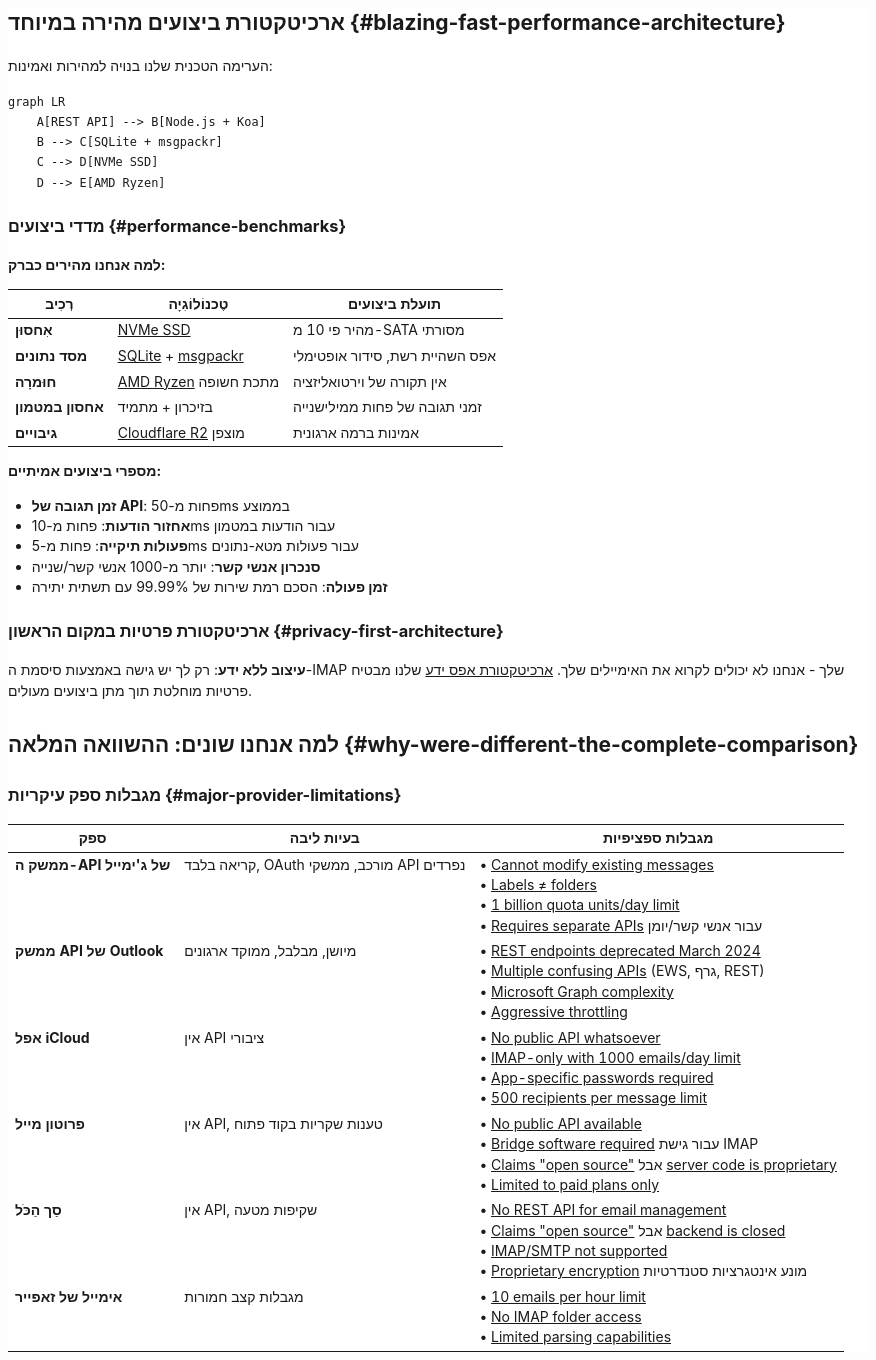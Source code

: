 ## ארכיטקטורת ביצועים מהירה במיוחד {#blazing-fast-performance-architecture}

הערימה הטכנית שלנו בנויה למהירות ואמינות:

```mermaid
graph LR
    A[REST API] --> B[Node.js + Koa]
    B --> C[SQLite + msgpackr]
    C --> D[NVMe SSD]
    D --> E[AMD Ryzen]
```

### מדדי ביצועים {#performance-benchmarks}

**למה אנחנו מהירים כברק:**

| רְכִיב | טֶכנוֹלוֹגִיָה | תועלת ביצועים |
| ------------ | --------------------------------------------------------------------------------- | --------------------------------------------- |
| **אִחסוּן** | [NVMe SSD](https://en.wikipedia.org/wiki/NVM_Express) | מהיר פי 10 מ-SATA מסורתי |
| **מסד נתונים** | [SQLite](https://sqlite.org/) + [msgpackr](https://github.com/kriszyp/msgpackr) | אפס השהיית רשת, סידור אופטימלי |
| **חוּמרָה** | [AMD Ryzen](https://www.amd.com/en/products/processors/desktops/ryzen) מתכת חשופה | אין תקורה של וירטואליזציה |
| **אחסון במטמון** | בזיכרון + מתמיד | זמני תגובה של פחות ממילישנייה |
| **גיבויים** | [Cloudflare R2](https://www.cloudflare.com/products/r2/) מוצפן | אמינות ברמה ארגונית |

**מספרי ביצועים אמיתיים:**

* **זמן תגובה של API**: פחות מ-50ms בממוצע
* **אחזור הודעות**: פחות מ-10ms עבור הודעות במטמון
* **פעולות תיקייה**: פחות מ-5ms עבור פעולות מטא-נתונים
* **סנכרון אנשי קשר**: יותר מ-1000 אנשי קשר/שנייה
* **זמן פעולה**: הסכם רמת שירות של 99.99% עם תשתית יתירה

### ארכיטקטורת פרטיות במקום הראשון {#privacy-first-architecture}

**עיצוב ללא ידע**: רק לך יש גישה באמצעות סיסמת ה-IMAP שלך - אנחנו לא יכולים לקרוא את האימיילים שלך. [ארכיטקטורת אפס ידע](https://forwardemail.net/en/security) שלנו מבטיח פרטיות מוחלטת תוך מתן ביצועים מעולים.

## למה אנחנו שונים: ההשוואה המלאה {#why-were-different-the-complete-comparison}

### מגבלות ספק עיקריות {#major-provider-limitations}

| ספק | בעיות ליבה | מגבלות ספציפיות |
| ---------------- | ----------------------------------------- | -------------------------------------------------------------------------------------------------------------------------------------------------------------------------------------------------------------------------------------------------------------------------------------------------------------------------------------------------------------------------------------------------------------------------------------------------------------------- |
| **ממשק ה-API של ג'ימייל** | קריאה בלבד, OAuth מורכב, ממשקי API נפרדים | • [Cannot modify existing messages](https://developers.google.com/gmail/api/reference/rest/v1/users.messages)<br>• [Labels ≠ folders](https://developers.google.com/gmail/api/reference/rest/v1/users.labels)<br>• [1 billion quota units/day limit](https://developers.google.com/gmail/api/reference/quota)<br>• [Requires separate APIs](https://developers.google.com/workspace) עבור אנשי קשר/יומן |
| **ממשק API של Outlook** | מיושן, מבלבל, ממוקד ארגונים | • [REST endpoints deprecated March 2024](https://learn.microsoft.com/en-us/outlook/rest/compare-graph)<br>• [Multiple confusing APIs](https://learn.microsoft.com/en-us/office/client-developer/outlook/selecting-an-api-or-technology-for-developing-solutions-for-outlook) (EWS, גרף, REST)<br>• [Microsoft Graph complexity](https://learn.microsoft.com/en-us/graph/overview)<br>• [Aggressive throttling](https://learn.microsoft.com/en-us/graph/throttling) |
| **אפל iCloud** | אין API ציבורי | • [No public API whatsoever](https://support.apple.com/en-us/102654)<br>• [IMAP-only with 1000 emails/day limit](https://support.apple.com/en-us/102654)<br>• [App-specific passwords required](https://support.apple.com/en-us/102654)<br>• [500 recipients per message limit](https://support.apple.com/en-us/102654) |
| **פרוטון מייל** | אין API, טענות שקריות בקוד פתוח | • [No public API available](https://proton.me/support/protonmail-bridge-clients)<br>• [Bridge software required](https://proton.me/mail/bridge) עבור גישת IMAP<br>• [Claims "open source"](https://proton.me/blog/open-source) אבל [server code is proprietary](https://github.com/ProtonMail)<br>• [Limited to paid plans only](https://proton.me/pricing) |
| **סַך הַכֹּל** | אין API, שקיפות מטעה | • [No REST API for email management](https://tuta.com/support#technical)<br>• [Claims "open source"](https://tuta.com/blog/posts/open-source-email) אבל [backend is closed](https://github.com/tutao/tutanota)<br>• [IMAP/SMTP not supported](https://tuta.com/support#imap)<br>• [Proprietary encryption](https://tuta.com/encryption) מונע אינטגרציות סטנדרטיות |
| **אימייל של זאפייר** | מגבלות קצב חמורות | • [10 emails per hour limit](https://help.zapier.com/hc/en-us/articles/8496181555597-Email-Parser-by-Zapier-limitations-and-alternatives)<br>• [No IMAP folder access](https://help.zapier.com/hc/en-us/articles/8496181555597-Email-Parser-by-Zapier-limitations-and-alternatives)<br>• [Limited parsing capabilities](https://help.zapier.com/hc/en-us/articles/8496181555597-Email-Parser-by-Zapier-limitations-and-alternatives) |
